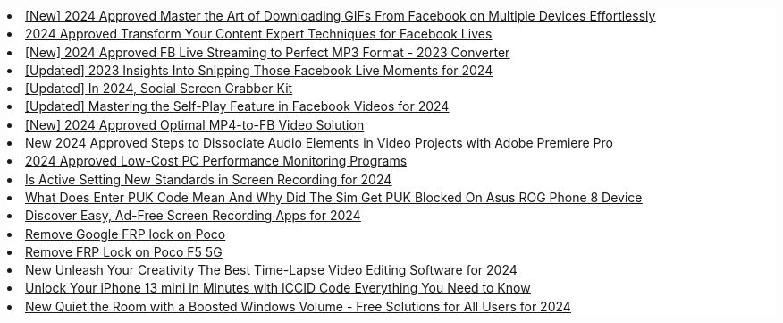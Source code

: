 <li><a href="https://facebook-videos.techidaily.com/new-2024-approved-master-the-art-of-downloading-gifs-from-facebook-on-multiple-devices-effortlessly/"><u>[New] 2024 Approved  Master the Art of Downloading GIFs From Facebook on Multiple Devices Effortlessly</u></a></li>
<li><a href="https://facebook-videos.techidaily.com/2024-approved-transform-your-content-expert-techniques-for-facebook-lives/"><u>2024 Approved  Transform Your Content  Expert Techniques for Facebook Lives</u></a></li>
<li><a href="https://facebook-videos.techidaily.com/new-2024-approved-fb-live-streaming-to-perfect-mp3-format-2023-converter/"><u>[New] 2024 Approved  FB Live Streaming to Perfect MP3 Format - 2023 Converter</u></a></li>
<li><a href="https://facebook-videos.techidaily.com/updated-2023-insights-into-snipping-those-facebook-live-moments-for-2024/"><u>[Updated] 2023 Insights Into Snipping Those Facebook Live Moments for 2024</u></a></li>
<li><a href="https://facebook-videos.techidaily.com/updated-in-2024-social-screen-grabber-kit/"><u>[Updated] In 2024, Social Screen Grabber Kit</u></a></li>
<li><a href="https://facebook-videos.techidaily.com/updated-mastering-the-self-play-feature-in-facebook-videos-for-2024/"><u>[Updated] Mastering the Self-Play Feature in Facebook Videos for 2024</u></a></li>
<li><a href="https://facebook-videos.techidaily.com/new-2024-approved-optimal-mp4-to-fb-video-solution/"><u>[New] 2024 Approved  Optimal MP4-to-FB Video Solution</u></a></li>
<li><a href="https://voice-adjusting.techidaily.com/new-2024-approved-steps-to-dissociate-audio-elements-in-video-projects-with-adobe-premiere-pro/"><u>New 2024 Approved Steps to Dissociate Audio Elements in Video Projects with Adobe Premiere Pro</u></a></li>
<li><a href="https://visual-screen-recording.techidaily.com/2024-approved-low-cost-pc-performance-monitoring-programs/"><u>2024 Approved  Low-Cost PC Performance Monitoring Programs</u></a></li>
<li><a href="https://remote-screen-capture.techidaily.com/is-active-setting-new-standards-in-screen-recording-for-2024/"><u>Is Active Setting New Standards in Screen Recording for 2024</u></a></li>
<li><a href="https://sim-unlock.techidaily.com/what-does-enter-puk-code-mean-and-why-did-the-sim-get-puk-blocked-on-asus-rog-phone-8-device-by-drfone-android/"><u>What Does Enter PUK Code Mean And Why Did The Sim Get PUK Blocked On Asus ROG Phone 8 Device</u></a></li>
<li><a href="https://digital-screen-recording.techidaily.com/discover-easy-ad-free-screen-recording-apps-for-2024/"><u>Discover Easy, Ad-Free Screen Recording Apps for 2024</u></a></li>
<li><a href="https://techidaily.com/remove-google-frp-lock-on-poco-by-drfone-android-unlock-remove-google-frp/"><u>Remove Google FRP lock on Poco</u></a></li>
<li><a href="https://review-topics.techidaily.com/remove-frp-lock-on-poco-f5-5g-by-drfone-android-unlock-remove-google-frp/"><u>Remove FRP Lock on Poco F5 5G</u></a></li>
<li><a href="https://video-content-creator.techidaily.com/new-unleash-your-creativity-the-best-time-lapse-video-editing-software-for-2024/"><u>New Unleash Your Creativity The Best Time-Lapse Video Editing Software for 2024</u></a></li>
<li><a href="https://sim-unlock.techidaily.com/unlock-your-iphone-13-mini-in-minutes-with-iccid-code-everything-you-need-to-know-by-drfone-ios/"><u>Unlock Your iPhone 13 mini in Minutes with ICCID Code Everything You Need to Know</u></a></li>
<li><a href="https://sound-tweaking.techidaily.com/new-quiet-the-room-with-a-boosted-windows-volume-free-solutions-for-all-users-for-2024/"><u>New Quiet the Room with a Boosted Windows Volume - Free Solutions for All Users for 2024</u></a></li>
</ul></div>

